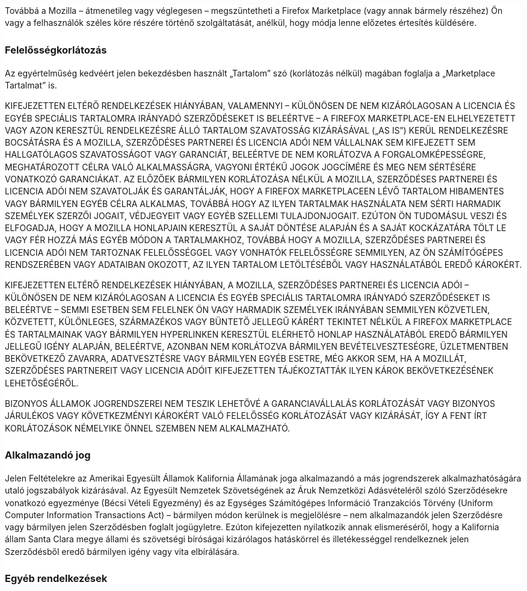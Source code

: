 Továbbá a Mozilla – átmenetileg vagy véglegesen – megszüntetheti a Firefox Marketplace (vagy annak bármely részéhez) Ön vagy a felhasználók széles köre részére történő szolgáltatását, anélkül, hogy módja lenne előzetes értesítés küldésére.

### Felelősségkorlátozás 

Az egyértelműség kedvéért jelen bekezdésben használt „Tartalom” szó (korlátozás nélkül) magában foglalja a „Marketplace Tartalmat” is.

KIFEJEZETTEN ELTÉRŐ RENDELKEZÉSEK HIÁNYÁBAN, VALAMENNYI – KÜLÖNÖSEN DE NEM KIZÁRÓLAGOSAN A LICENCIA ÉS EGYÉB SPECIÁLIS TARTALOMRA IRÁNYADÓ SZERZŐDÉSEKET IS BELEÉRTVE – A FIREFOX MARKETPLACE-EN ELHELYEZETETT VAGY AZON KERESZTÜL RENDELKEZÉSRE ÁLLÓ TARTALOM SZAVATOSSÁG KIZÁRÁSÁVAL („AS IS”) KERÜL RENDELKEZÉSRE BOCSÁTÁSRA ÉS A MOZILLA, SZERZŐDÉSES PARTNEREI ÉS LICENCIA ADÓI NEM VÁLLALNAK SEM KIFEJEZETT SEM HALLGATÓLAGOS SZAVATOSSÁGOT VAGY GARANCIÁT, BELEÉRTVE DE NEM KORLÁTOZVA A FORGALOMKÉPESSÉGRE, MEGHATÁROZOTT CÉLRA VALÓ ALKALMASSÁGRA, VAGYONI ÉRTÉKŰ JOGOK JOGCÍMÉRE ÉS MEG NEM SÉRTÉSÉRE VONATKOZÓ GARANCIÁKAT. AZ ELŐZŐEK BÁRMILYEN KORLÁTOZÁSA NÉLKÜL A MOZILLA, SZERZŐDÉSES PARTNEREI ÉS LICENCIA ADÓI NEM SZAVATOLJÁK ÉS GARANTÁLJÁK, HOGY A FIREFOX MARKETPLACEEN LÉVŐ TARTALOM HIBAMENTES VAGY BÁRMILYEN EGYÉB CÉLRA ALKALMAS, TOVÁBBÁ HOGY AZ ILYEN TARTALMAK HASZNÁLATA NEM SÉRTI HARMADIK SZEMÉLYEK SZERZŐI JOGAIT, VÉDJEGYEIT VAGY EGYÉB SZELLEMI TULAJDONJOGAIT. EZÚTON ÖN TUDOMÁSUL VESZI ÉS ELFOGADJA, HOGY A MOZILLA HONLAPJAIN KERESZTÜL A SAJÁT DÖNTÉSE ALAPJÁN ÉS A SAJÁT KOCKÁZATÁRA TÖLT LE VAGY FÉR HOZZÁ MÁS EGYÉB MÓDON A TARTALMAKHOZ, TOVÁBBÁ HOGY A MOZILLA, SZERZŐDÉSES PARTNEREI ÉS LICENCIA ADÓI NEM TARTOZNAK FELELŐSSÉGGEL VAGY VONHATÓK FELELŐSSÉGRE SEMMILYEN, AZ ÖN SZÁMÍTÓGÉPES RENDSZERÉBEN VAGY ADATAIBAN OKOZOTT, AZ ILYEN TARTALOM LETÖLTÉSÉBŐL VAGY HASZNÁLATÁBÓL EREDŐ KÁROKÉRT.

KIFEJEZETTEN ELTÉRŐ RENDELKEZÉSEK HIÁNYÁBAN, A MOZILLA, SZERZŐDÉSES PARTNEREI ÉS LICENCIA ADÓI – KÜLÖNÖSEN DE NEM KIZÁRÓLAGOSAN A LICENCIA ÉS EGYÉB SPECIÁLIS TARTALOMRA IRÁNYADÓ SZERZŐDÉSEKET IS BELEÉRTVE – SEMMI ESETBEN SEM FELELNEK ÖN VAGY HARMADIK SZEMÉLYEK IRÁNYÁBAN SEMMILYEN KÖZVETLEN, KÖZVETETT, KÜLÖNLEGES, SZÁRMAZÉKOS VAGY BÜNTETŐ JELLEGŰ KÁRÉRT TEKINTET NÉLKÜL A FIREFOX MARKETPLACE ÉS TARTALMAINAK VAGY BÁRMILYEN HYPERLINKEN KERESZTÜL ELÉRHETŐ HONLAP HASZNÁLATÁBÓL EREDŐ BÁRMILYEN JELLEGŰ IGÉNY ALAPJÁN, BELEÉRTVE, AZONBAN NEM KORLÁTOZVA BÁRMILYEN BEVÉTELVESZTESÉGRE, ÜZLETMENTBEN BEKÖVETKEZŐ ZAVARRA, ADATVESZTÉSRE VAGY BÁRMILYEN EGYÉB ESETRE, MÉG AKKOR SEM, HA A MOZILLÁT, SZERZŐDÉSES PARTNEREIT VAGY LICENCIA ADÓIT KIFEJEZETTEN TÁJÉKOZTATTÁK ILYEN KÁROK BEKÖVETKEZÉSÉNEK LEHETŐSÉGÉRŐL.

BIZONYOS ÁLLAMOK JOGRENDSZEREI NEM TESZIK LEHETŐVÉ A GARANCIAVÁLLALÁS KORLÁTOZÁSÁT VAGY BIZONYOS JÁRULÉKOS VAGY KÖVETKEZMÉNYI KÁROKÉRT VALÓ FELELŐSSÉG KORLÁTOZÁSÁT VAGY KIZÁRÁSÁT, ÍGY A FENT ÍRT KORLÁTOZÁSOK NÉMELYIKE ÖNNEL SZEMBEN NEM ALKALMAZHATÓ. 

### Alkalmazandó jog

Jelen Feltételekre az Amerikai Egyesült Államok Kalifornia Államának joga alkalmazandó a más jogrendszerek alkalmazhatóságára utaló jogszabályok kizárásával. Az Egyesült Nemzetek Szövetségének az Áruk Nemzetközi Adásvételéről szóló Szerződésekre vonatkozó egyezménye (Bécsi Vételi Egyezmény) és az Egységes Számítógépes Információ Tranzakciós Törvény (Uniform Computer Information Transactions Act) – bármilyen módon kerülnek is megjelölésre – nem alkalmazandók jelen Szerződésre vagy bármilyen jelen Szerződésben foglalt jogügyletre. Ezúton kifejezetten nyilatkozik annak elismeréséről, hogy a Kalifornia állam Santa Clara megye állami és szövetségi bíróságai kizárólagos hatáskörrel és illetékességgel rendelkeznek jelen Szerződésből eredő bármilyen igény vagy vita elbírálására.

### Egyéb rendelkezések
